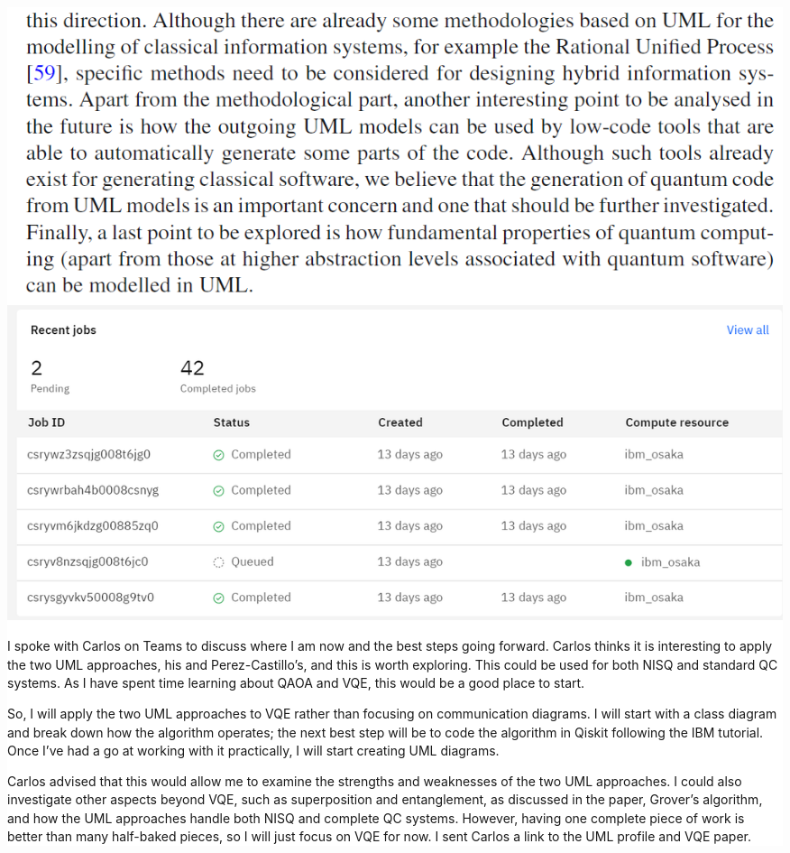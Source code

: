 ![](10.png)
![](11.png)

I spoke with Carlos on Teams to discuss where I am now and the best steps going forward. Carlos thinks it is interesting to apply the two UML approaches, his and Perez-Castillo’s, and this is worth exploring. This could be used for both NISQ and standard QC systems. As I have spent time learning about QAOA and VQE, this would be a good place to start.

So, I will apply the two UML approaches to VQE rather than focusing on communication diagrams. I will start with a class diagram and break down how the algorithm operates; the next best step will be to code the algorithm in Qiskit following the IBM tutorial. Once I’ve had a go at working with it practically, I will start creating UML diagrams. 

Carlos advised that this would allow me to examine the strengths and weaknesses of the two UML approaches. I could also investigate other aspects beyond VQE, such as superposition and entanglement, as discussed in the paper, Grover’s algorithm, and how the UML approaches handle both NISQ and complete QC systems. However, having one complete piece of work is better than many half-baked pieces, so I will just focus on VQE for now. I sent Carlos a link to the UML profile and VQE paper.

